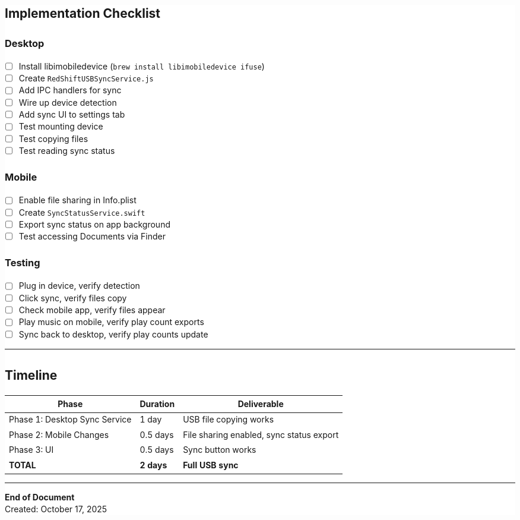 
## Implementation Checklist

### Desktop
- [ ] Install libimobiledevice (`brew install libimobiledevice ifuse`)
- [ ] Create `RedShiftUSBSyncService.js`
- [ ] Add IPC handlers for sync
- [ ] Wire up device detection
- [ ] Add sync UI to settings tab
- [ ] Test mounting device
- [ ] Test copying files
- [ ] Test reading sync status

### Mobile
- [ ] Enable file sharing in Info.plist
- [ ] Create `SyncStatusService.swift`
- [ ] Export sync status on app background
- [ ] Test accessing Documents via Finder

### Testing
- [ ] Plug in device, verify detection
- [ ] Click sync, verify files copy
- [ ] Check mobile app, verify files appear
- [ ] Play music on mobile, verify play count exports
- [ ] Sync back to desktop, verify play counts update

---

## Timeline

| Phase | Duration | Deliverable |
|-------|----------|-------------|
| Phase 1: Desktop Sync Service | 1 day | USB file copying works |
| Phase 2: Mobile Changes | 0.5 days | File sharing enabled, sync status export |
| Phase 3: UI | 0.5 days | Sync button works |
| **TOTAL** | **2 days** | **Full USB sync** |

---

**End of Document**  
Created: October 17, 2025
